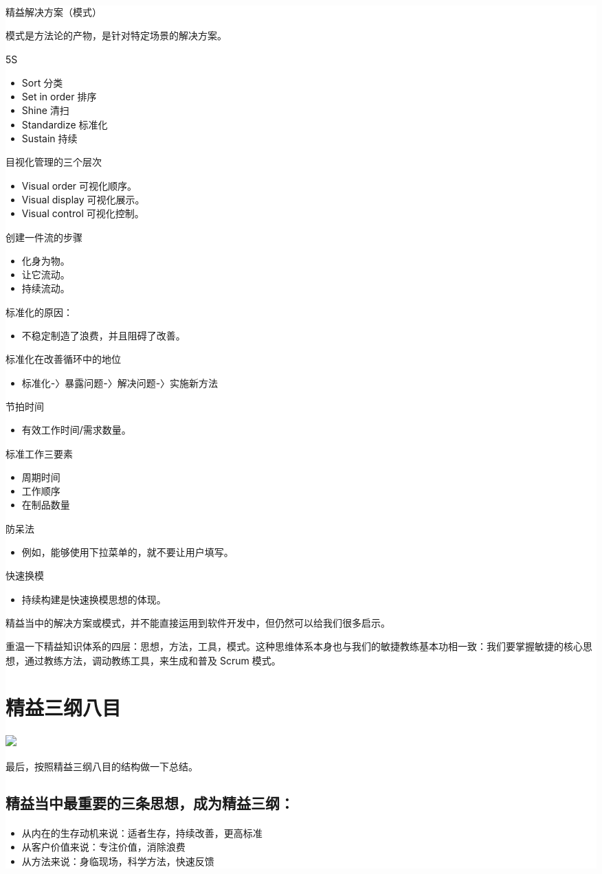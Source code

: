 精益解决方案（模式）

模式是方法论的产物，是针对特定场景的解决方案。

5S
+ Sort 分类
+ Set in order 排序
+ Shine 清扫
+ Standardize 标准化
+ Sustain 持续

目视化管理的三个层次

+ Visual order 可视化顺序。
+ Visual display 可视化展示。
+ Visual control 可视化控制。

创建一件流的步骤
+ 化身为物。
+ 让它流动。
+ 持续流动。

标准化的原因：
+ 不稳定制造了浪费，并且阻碍了改善。

标准化在改善循环中的地位
+  标准化-〉暴露问题-〉解决问题-〉实施新方法

节拍时间
+  有效工作时间/需求数量。

标准工作三要素
+ 周期时间
+ 工作顺序
+ 在制品数量

防呆法
+ 例如，能够使用下拉菜单的，就不要让用户填写。

快速换模
+ 持续构建是快速换模思想的体现。

精益当中的解决方案或模式，并不能直接运用到软件开发中，但仍然可以给我们很多启示。

重温一下精益知识体系的四层：思想，方法，工具，模式。这种思维体系本身也与我们的敏捷教练基本功相一致：我们要掌握敏捷的核心思想，通过教练方法，调动教练工具，来生成和普及 Scrum 模式。

# 精益三纲八目

![](精益三纲八目.jpg)

最后，按照精益三纲八目的结构做一下总结。



## 精益当中最重要的三条思想，成为精益三纲：

+ 从内在的生存动机来说：适者生存，持续改善，更高标准
+ 从客户价值来说：专注价值，消除浪费
+ 从方法来说：身临现场，科学方法，快速反馈
